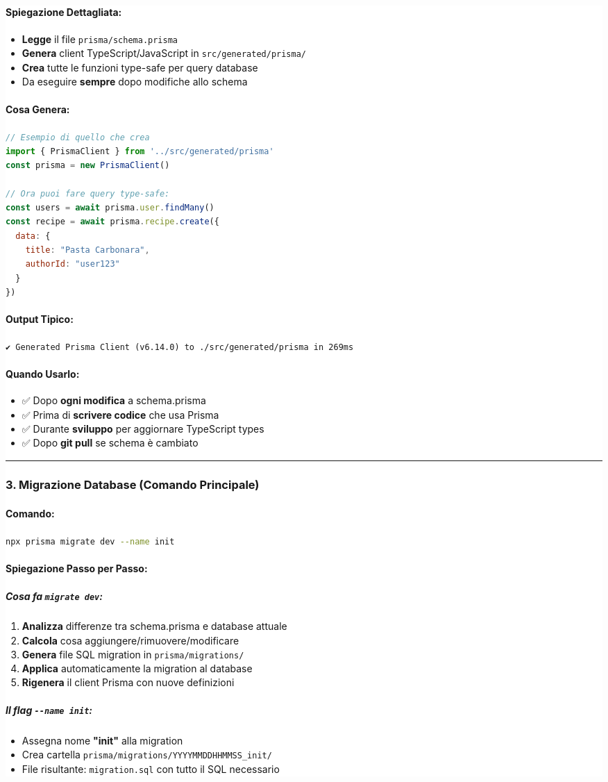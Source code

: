 #### Spiegazione Dettagliata:
- **Legge** il file `prisma/schema.prisma`
- **Genera** client TypeScript/JavaScript in `src/generated/prisma/`
- **Crea** tutte le funzioni type-safe per query database
- Da eseguire **sempre** dopo modifiche allo schema

#### Cosa Genera:
```javascript
// Esempio di quello che crea
import { PrismaClient } from '../src/generated/prisma'
const prisma = new PrismaClient()

// Ora puoi fare query type-safe:
const users = await prisma.user.findMany()
const recipe = await prisma.recipe.create({
  data: {
    title: "Pasta Carbonara",
    authorId: "user123"
  }
})
```

#### Output Tipico:
```
✔ Generated Prisma Client (v6.14.0) to ./src/generated/prisma in 269ms
```

#### Quando Usarlo:
- ✅ Dopo **ogni modifica** a schema.prisma
- ✅ Prima di **scrivere codice** che usa Prisma
- ✅ Durante **sviluppo** per aggiornare TypeScript types
- ✅ Dopo **git pull** se schema è cambiato

---

### **3. Migrazione Database (Comando Principale)**

#### Comando:
```bash
npx prisma migrate dev --name init
```

#### Spiegazione Passo per Passo:

##### **Cosa fa `migrate dev`:**
1. **Analizza** differenze tra schema.prisma e database attuale
2. **Calcola** cosa aggiungere/rimuovere/modificare
3. **Genera** file SQL migration in `prisma/migrations/`
4. **Applica** automaticamente la migration al database
5. **Rigenera** il client Prisma con nuove definizioni

##### **Il flag `--name init`:**
- Assegna nome **"init"** alla migration
- Crea cartella `prisma/migrations/YYYYMMDDHHMMSS_init/`
- File risultante: `migration.sql` con tutto il SQL necessario
